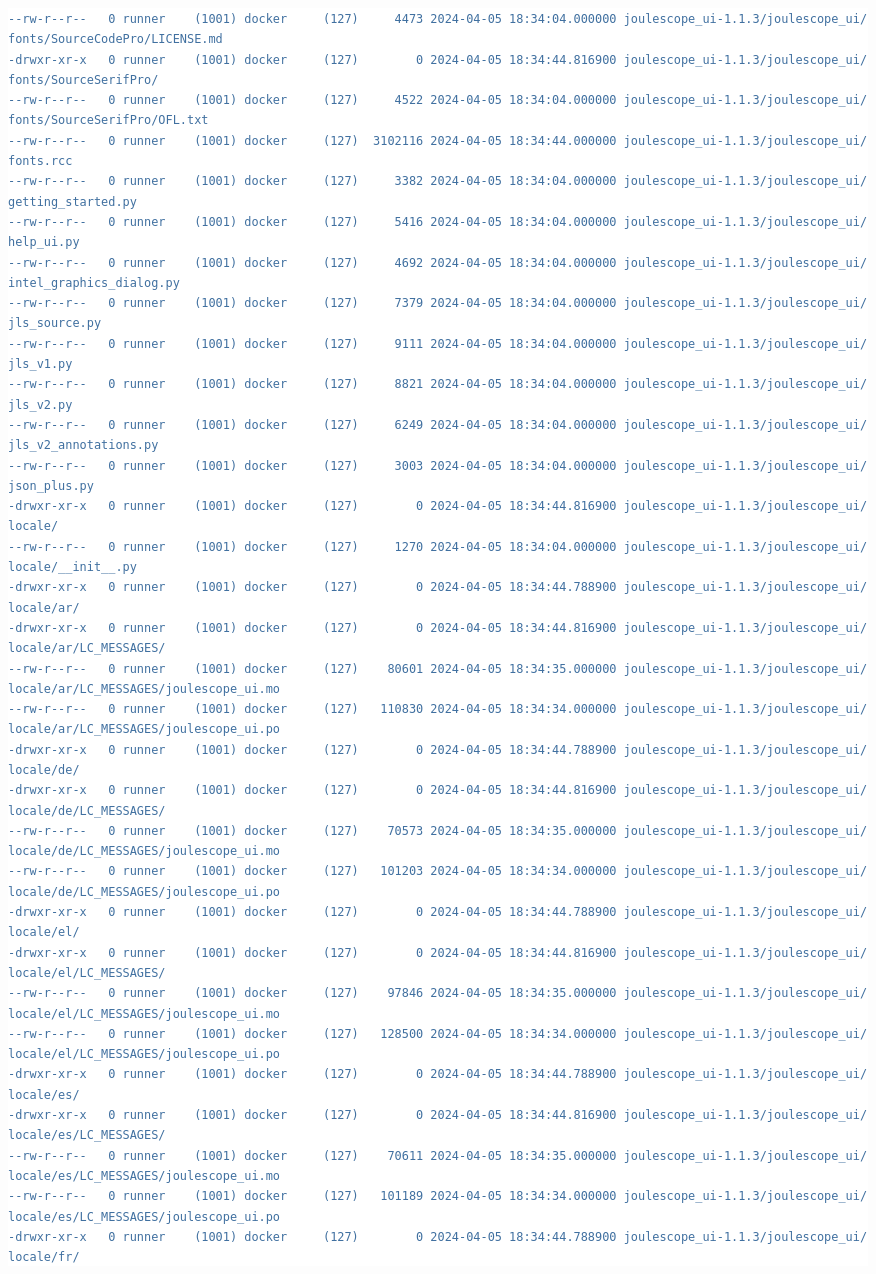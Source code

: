 ```diff
--rw-r--r--   0 runner    (1001) docker     (127)     4473 2024-04-05 18:34:04.000000 joulescope_ui-1.1.3/joulescope_ui/fonts/SourceCodePro/LICENSE.md
-drwxr-xr-x   0 runner    (1001) docker     (127)        0 2024-04-05 18:34:44.816900 joulescope_ui-1.1.3/joulescope_ui/fonts/SourceSerifPro/
--rw-r--r--   0 runner    (1001) docker     (127)     4522 2024-04-05 18:34:04.000000 joulescope_ui-1.1.3/joulescope_ui/fonts/SourceSerifPro/OFL.txt
--rw-r--r--   0 runner    (1001) docker     (127)  3102116 2024-04-05 18:34:44.000000 joulescope_ui-1.1.3/joulescope_ui/fonts.rcc
--rw-r--r--   0 runner    (1001) docker     (127)     3382 2024-04-05 18:34:04.000000 joulescope_ui-1.1.3/joulescope_ui/getting_started.py
--rw-r--r--   0 runner    (1001) docker     (127)     5416 2024-04-05 18:34:04.000000 joulescope_ui-1.1.3/joulescope_ui/help_ui.py
--rw-r--r--   0 runner    (1001) docker     (127)     4692 2024-04-05 18:34:04.000000 joulescope_ui-1.1.3/joulescope_ui/intel_graphics_dialog.py
--rw-r--r--   0 runner    (1001) docker     (127)     7379 2024-04-05 18:34:04.000000 joulescope_ui-1.1.3/joulescope_ui/jls_source.py
--rw-r--r--   0 runner    (1001) docker     (127)     9111 2024-04-05 18:34:04.000000 joulescope_ui-1.1.3/joulescope_ui/jls_v1.py
--rw-r--r--   0 runner    (1001) docker     (127)     8821 2024-04-05 18:34:04.000000 joulescope_ui-1.1.3/joulescope_ui/jls_v2.py
--rw-r--r--   0 runner    (1001) docker     (127)     6249 2024-04-05 18:34:04.000000 joulescope_ui-1.1.3/joulescope_ui/jls_v2_annotations.py
--rw-r--r--   0 runner    (1001) docker     (127)     3003 2024-04-05 18:34:04.000000 joulescope_ui-1.1.3/joulescope_ui/json_plus.py
-drwxr-xr-x   0 runner    (1001) docker     (127)        0 2024-04-05 18:34:44.816900 joulescope_ui-1.1.3/joulescope_ui/locale/
--rw-r--r--   0 runner    (1001) docker     (127)     1270 2024-04-05 18:34:04.000000 joulescope_ui-1.1.3/joulescope_ui/locale/__init__.py
-drwxr-xr-x   0 runner    (1001) docker     (127)        0 2024-04-05 18:34:44.788900 joulescope_ui-1.1.3/joulescope_ui/locale/ar/
-drwxr-xr-x   0 runner    (1001) docker     (127)        0 2024-04-05 18:34:44.816900 joulescope_ui-1.1.3/joulescope_ui/locale/ar/LC_MESSAGES/
--rw-r--r--   0 runner    (1001) docker     (127)    80601 2024-04-05 18:34:35.000000 joulescope_ui-1.1.3/joulescope_ui/locale/ar/LC_MESSAGES/joulescope_ui.mo
--rw-r--r--   0 runner    (1001) docker     (127)   110830 2024-04-05 18:34:34.000000 joulescope_ui-1.1.3/joulescope_ui/locale/ar/LC_MESSAGES/joulescope_ui.po
-drwxr-xr-x   0 runner    (1001) docker     (127)        0 2024-04-05 18:34:44.788900 joulescope_ui-1.1.3/joulescope_ui/locale/de/
-drwxr-xr-x   0 runner    (1001) docker     (127)        0 2024-04-05 18:34:44.816900 joulescope_ui-1.1.3/joulescope_ui/locale/de/LC_MESSAGES/
--rw-r--r--   0 runner    (1001) docker     (127)    70573 2024-04-05 18:34:35.000000 joulescope_ui-1.1.3/joulescope_ui/locale/de/LC_MESSAGES/joulescope_ui.mo
--rw-r--r--   0 runner    (1001) docker     (127)   101203 2024-04-05 18:34:34.000000 joulescope_ui-1.1.3/joulescope_ui/locale/de/LC_MESSAGES/joulescope_ui.po
-drwxr-xr-x   0 runner    (1001) docker     (127)        0 2024-04-05 18:34:44.788900 joulescope_ui-1.1.3/joulescope_ui/locale/el/
-drwxr-xr-x   0 runner    (1001) docker     (127)        0 2024-04-05 18:34:44.816900 joulescope_ui-1.1.3/joulescope_ui/locale/el/LC_MESSAGES/
--rw-r--r--   0 runner    (1001) docker     (127)    97846 2024-04-05 18:34:35.000000 joulescope_ui-1.1.3/joulescope_ui/locale/el/LC_MESSAGES/joulescope_ui.mo
--rw-r--r--   0 runner    (1001) docker     (127)   128500 2024-04-05 18:34:34.000000 joulescope_ui-1.1.3/joulescope_ui/locale/el/LC_MESSAGES/joulescope_ui.po
-drwxr-xr-x   0 runner    (1001) docker     (127)        0 2024-04-05 18:34:44.788900 joulescope_ui-1.1.3/joulescope_ui/locale/es/
-drwxr-xr-x   0 runner    (1001) docker     (127)        0 2024-04-05 18:34:44.816900 joulescope_ui-1.1.3/joulescope_ui/locale/es/LC_MESSAGES/
--rw-r--r--   0 runner    (1001) docker     (127)    70611 2024-04-05 18:34:35.000000 joulescope_ui-1.1.3/joulescope_ui/locale/es/LC_MESSAGES/joulescope_ui.mo
--rw-r--r--   0 runner    (1001) docker     (127)   101189 2024-04-05 18:34:34.000000 joulescope_ui-1.1.3/joulescope_ui/locale/es/LC_MESSAGES/joulescope_ui.po
-drwxr-xr-x   0 runner    (1001) docker     (127)        0 2024-04-05 18:34:44.788900 joulescope_ui-1.1.3/joulescope_ui/locale/fr/
```